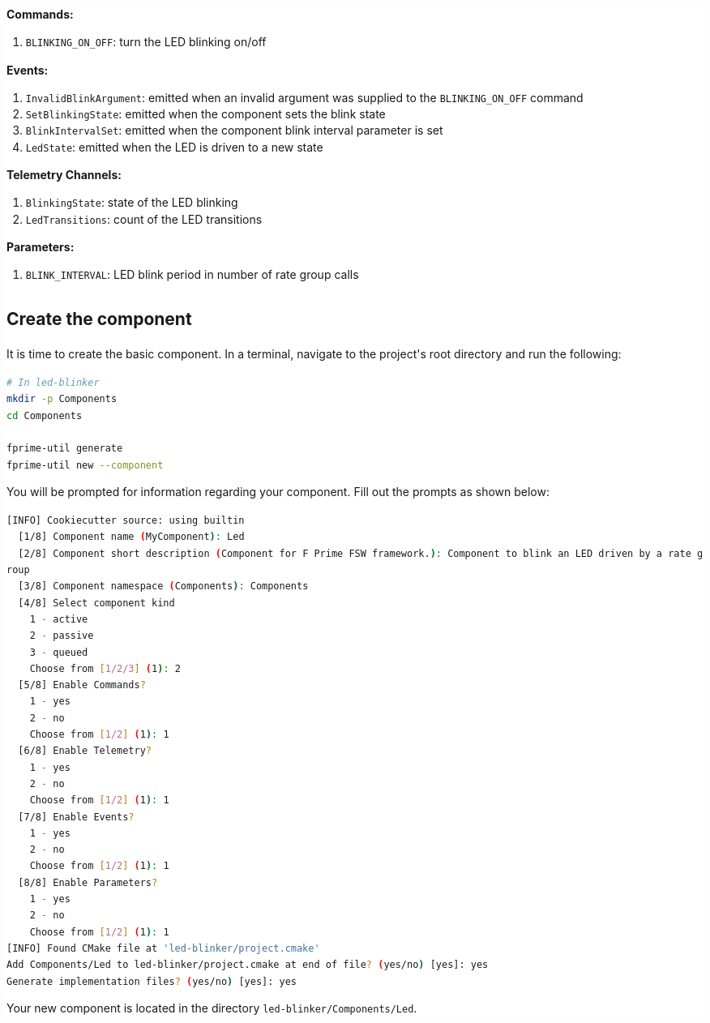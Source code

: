 **Commands:**
1. `BLINKING_ON_OFF`: turn the LED blinking on/off

**Events:**
1. `InvalidBlinkArgument`: emitted when an invalid argument was supplied to the `BLINKING_ON_OFF` command
2. `SetBlinkingState`: emitted when the component sets the blink state
3. `BlinkIntervalSet`: emitted when the component blink interval parameter is set
4. `LedState`: emitted when the LED is driven to a new state

**Telemetry Channels:**
1. `BlinkingState`: state of the LED blinking
2. `LedTransitions`: count of the LED transitions

**Parameters:**
1. `BLINK_INTERVAL`: LED blink period in number of rate group calls

## Create the component

It is time to create the basic component. In a terminal, navigate to the project's root directory and run the following:

```bash
# In led-blinker
mkdir -p Components
cd Components

fprime-util generate
fprime-util new --component
```
You will be prompted for information regarding your component. Fill out the prompts as shown below:

```bash
[INFO] Cookiecutter source: using builtin
  [1/8] Component name (MyComponent): Led
  [2/8] Component short description (Component for F Prime FSW framework.): Component to blink an LED driven by a rate group
  [3/8] Component namespace (Components): Components
  [4/8] Select component kind
    1 - active
    2 - passive
    3 - queued
    Choose from [1/2/3] (1): 2
  [5/8] Enable Commands?
    1 - yes
    2 - no
    Choose from [1/2] (1): 1
  [6/8] Enable Telemetry?
    1 - yes
    2 - no
    Choose from [1/2] (1): 1
  [7/8] Enable Events?
    1 - yes
    2 - no
    Choose from [1/2] (1): 1
  [8/8] Enable Parameters?
    1 - yes
    2 - no
    Choose from [1/2] (1): 1
[INFO] Found CMake file at 'led-blinker/project.cmake'
Add Components/Led to led-blinker/project.cmake at end of file? (yes/no) [yes]: yes
Generate implementation files? (yes/no) [yes]: yes
```
Your new component is located in the directory `led-blinker/Components/Led`.
